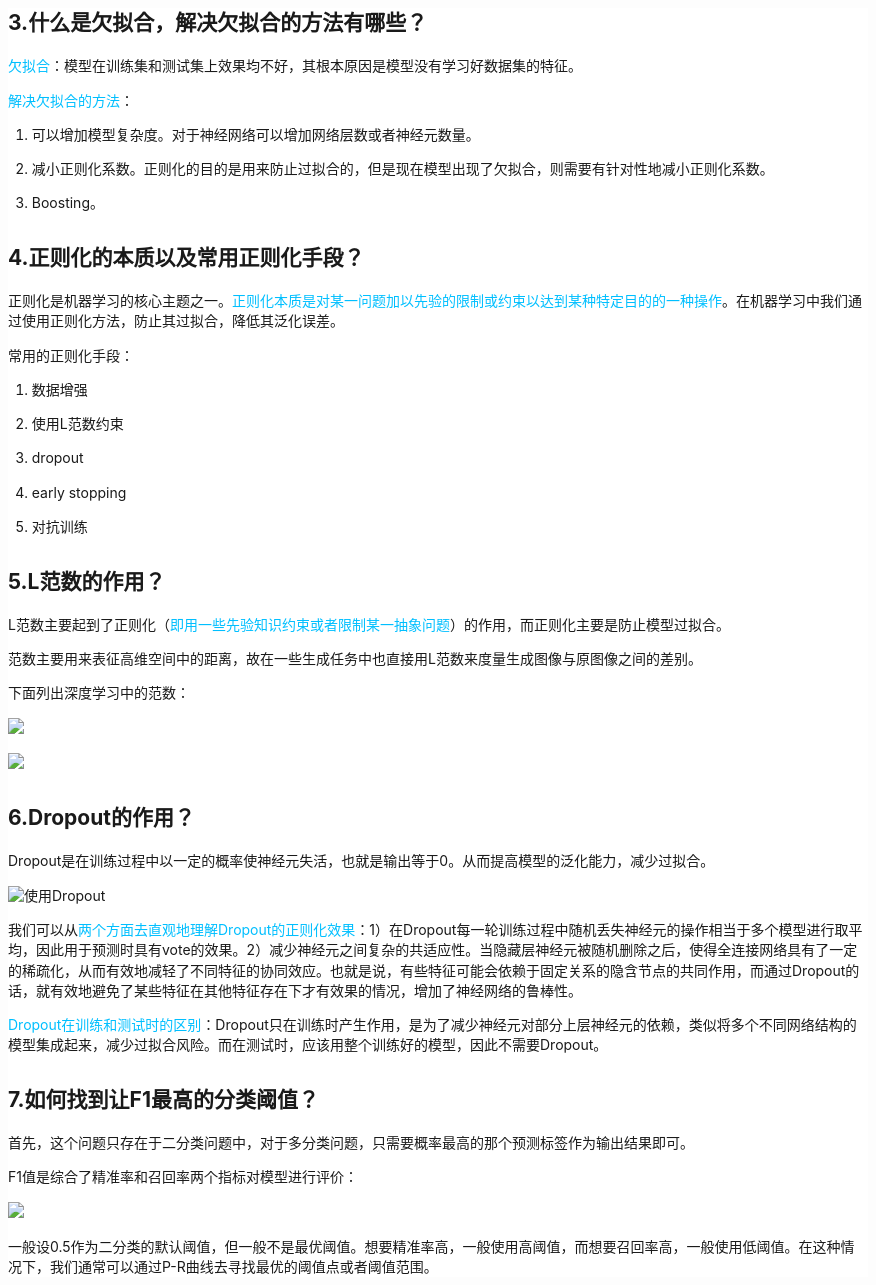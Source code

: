 <h2 id="3.什么是欠拟合，解决欠拟合的方法有哪些？">3.什么是欠拟合，解决欠拟合的方法有哪些？</h2>
  
<font color=DeepSkyBlue>欠拟合</font>：模型在训练集和测试集上效果均不好，其根本原因是模型没有学习好数据集的特征。

<font color=DeepSkyBlue>解决欠拟合的方法</font>：

1. 可以增加模型复杂度。对于神经网络可以增加网络层数或者神经元数量。

2. 减小正则化系数。正则化的目的是用来防止过拟合的，但是现在模型出现了欠拟合，则需要有针对性地减小正则化系数。

3. Boosting。

<h2 id="4.正则化的本质以及常用正则化手段？">4.正则化的本质以及常用正则化手段？</h2>
  
正则化是机器学习的核心主题之一。<font color=DeepSkyBlue>正则化本质是对某一问题加以先验的限制或约束以达到某种特定目的的一种操作</font>。在机器学习中我们通过使用正则化方法，防止其过拟合，降低其泛化误差。

常用的正则化手段：

1. 数据增强
  
2. 使用L范数约束
3. dropout
4. early stopping
5. 对抗训练

<h2 id="5.l范数的作用？">5.L范数的作用？</h2>
  
L范数主要起到了正则化（<font color=DeepSkyBlue>即用一些先验知识约束或者限制某一抽象问题</font>）的作用，而正则化主要是防止模型过拟合。

范数主要用来表征高维空间中的距离，故在一些生成任务中也直接用L范数来度量生成图像与原图像之间的差别。

下面列出深度学习中的范数：
  
![](https://files.mdnice.com/user/33499/bca9e394-0548-4882-8e7f-47607bebbba7.png)

![](https://files.mdnice.com/user/33499/5c98ba3a-d4d1-4078-9ee9-5146990e3363.png)


<h2 id="6.dropout的作用？">6.Dropout的作用？</h2>

Dropout是在训练过程中以一定的概率使神经元失活，也就是输出等于0。从而提高模型的泛化能力，减少过拟合。
  
![使用Dropout](https://files.mdnice.com/user/33499/5f3b5d37-facd-4817-a765-990e6833b4a7.png)

我们可以从<font color=DeepSkyBlue>两个方面去直观地理解Dropout的正则化效果</font>：1）在Dropout每一轮训练过程中随机丢失神经元的操作相当于多个模型进行取平均，因此用于预测时具有vote的效果。2）减少神经元之间复杂的共适应性。当隐藏层神经元被随机删除之后，使得全连接网络具有了一定的稀疏化，从而有效地减轻了不同特征的协同效应。也就是说，有些特征可能会依赖于固定关系的隐含节点的共同作用，而通过Dropout的话，就有效地避免了某些特征在其他特征存在下才有效果的情况，增加了神经网络的鲁棒性。

<font color=DeepSkyBlue>Dropout在训练和测试时的区别</font>：Dropout只在训练时产生作用，是为了减少神经元对部分上层神经元的依赖，类似将多个不同网络结构的模型集成起来，减少过拟合风险。而在测试时，应该用整个训练好的模型，因此不需要Dropout。

<h2 id="7.如何找到让f1最高的分类阈值？">7.如何找到让F1最高的分类阈值？</h2>
  
首先，这个问题只存在于二分类问题中，对于多分类问题，只需要概率最高的那个预测标签作为输出结果即可。

F1值是综合了精准率和召回率两个指标对模型进行评价：
  
![](https://files.mdnice.com/user/33499/9ed8d70a-11fe-4e11-9bf1-6f7666965316.png)

一般设0.5作为二分类的默认阈值，但一般不是最优阈值。想要精准率高，一般使用高阈值，而想要召回率高，一般使用低阈值。在这种情况下，我们通常可以通过P-R曲线去寻找最优的阈值点或者阈值范围。
